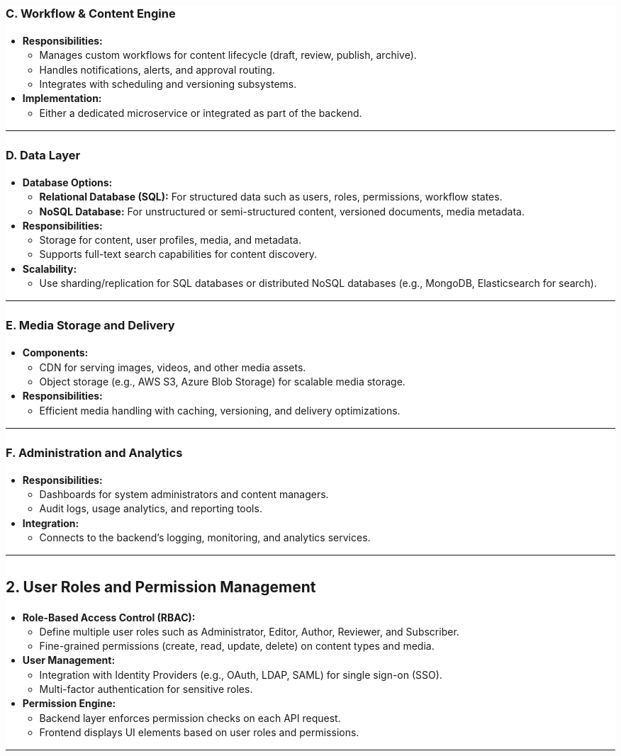 
### **C. Workflow & Content Engine**

- **Responsibilities:**
  - Manages custom workflows for content lifecycle (draft, review, publish, archive).
  - Handles notifications, alerts, and approval routing.
  - Integrates with scheduling and versioning subsystems.
- **Implementation:**
  - Either a dedicated microservice or integrated as part of the backend.

---

### **D. Data Layer**

- **Database Options:**
  - **Relational Database (SQL):** For structured data such as users, roles, permissions, workflow states.
  - **NoSQL Database:** For unstructured or semi-structured content, versioned documents, media metadata.
- **Responsibilities:**
  - Storage for content, user profiles, media, and metadata.
  - Supports full-text search capabilities for content discovery.
- **Scalability:**
  - Use sharding/replication for SQL databases or distributed NoSQL databases (e.g., MongoDB, Elasticsearch for search).

---

### **E. Media Storage and Delivery**

- **Components:**
  - CDN for serving images, videos, and other media assets.
  - Object storage (e.g., AWS S3, Azure Blob Storage) for scalable media storage.
- **Responsibilities:**
  - Efficient media handling with caching, versioning, and delivery optimizations.

---

### **F. Administration and Analytics**

- **Responsibilities:**
  - Dashboards for system administrators and content managers.
  - Audit logs, usage analytics, and reporting tools.
- **Integration:**
  - Connects to the backend’s logging, monitoring, and analytics services.

---

## **2. User Roles and Permission Management**

- **Role-Based Access Control (RBAC):**
  - Define multiple user roles such as Administrator, Editor, Author, Reviewer, and Subscriber.
  - Fine-grained permissions (create, read, update, delete) on content types and media.
- **User Management:**
  - Integration with Identity Providers (e.g., OAuth, LDAP, SAML) for single sign-on (SSO).
  - Multi-factor authentication for sensitive roles.
- **Permission Engine:**
  - Backend layer enforces permission checks on each API request.
  - Frontend displays UI elements based on user roles and permissions.

---